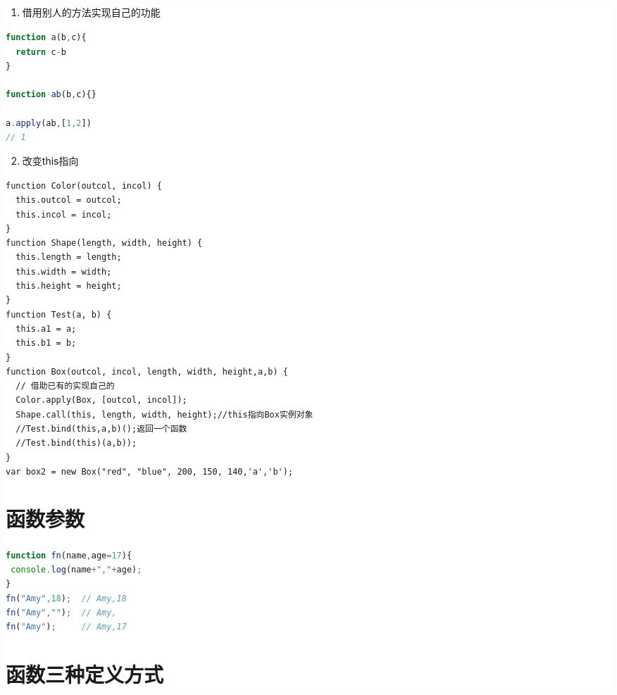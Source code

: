 1. 借用别人的方法实现自己的功能

```js
function a(b,c){
  return c-b
}

function ab(b,c){}

a.apply(ab,[1,2])
// 1
```

2. 改变this指向

```JS
function Color(outcol, incol) {
  this.outcol = outcol;
  this.incol = incol;
}
function Shape(length, width, height) {
  this.length = length;
  this.width = width;
  this.height = height;
}
function Test(a, b) {
  this.a1 = a;
  this.b1 = b;
}
function Box(outcol, incol, length, width, height,a,b) {
  // 借助已有的实现自己的
  Color.apply(Box, [outcol, incol]);
  Shape.call(this, length, width, height);//this指向Box实例对象
  //Test.bind(this,a,b)();返回一个函数
  //Test.bind(this)(a,b));
}
var box2 = new Box("red", "blue", 200, 150, 140,'a','b');
```

# 函数参数

```js
function fn(name,age=17){
 console.log(name+","+age);
}
fn("Amy",18);  // Amy,18
fn("Amy","");  // Amy,
fn("Amy");     // Amy,17
```



# 函数三种定义方式


  [sy]: "kk"